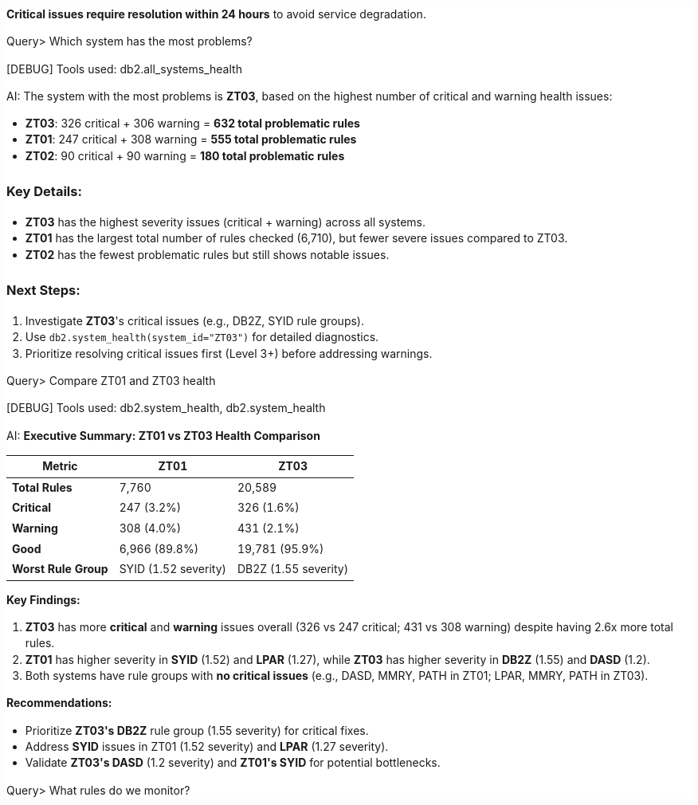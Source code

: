 **Critical issues require resolution within 24 hours** to avoid service degradation.

Query> Which system has the most problems?

[DEBUG] Tools used: db2.all_systems_health

AI: The system with the most problems is **ZT03**, based on the highest number of critical and warning health issues:

- **ZT03**: 326 critical + 306 warning = **632 total problematic rules**
- **ZT01**: 247 critical + 308 warning = **555 total problematic rules**
- **ZT02**: 90 critical + 90 warning = **180 total problematic rules**

### Key Details:
- **ZT03** has the highest severity issues (critical + warning) across all systems.
- **ZT01** has the largest total number of rules checked (6,710), but fewer severe issues compared to ZT03.
- **ZT02** has the fewest problematic rules but still shows notable issues.

### Next Steps:
1. Investigate **ZT03**'s critical issues (e.g., DB2Z, SYID rule groups).
2. Use `db2.system_health(system_id="ZT03")` for detailed diagnostics.
3. Prioritize resolving critical issues first (Level 3+) before addressing warnings.

Query> Compare ZT01 and ZT03 health

[DEBUG] Tools used: db2.system_health, db2.system_health

AI: **Executive Summary: ZT01 vs ZT03 Health Comparison**

| **Metric**       | **ZT01**        | **ZT03**        |
|------------------|-----------------|-----------------|
| **Total Rules**  | 7,760           | 20,589          |
| **Critical**     | 247 (3.2%)      | 326 (1.6%)      |
| **Warning**      | 308 (4.0%)      | 431 (2.1%)      |
| **Good**         | 6,966 (89.8%)   | 19,781 (95.9%)  |
| **Worst Rule Group** | SYID (1.52 severity) | DB2Z (1.55 severity) |

**Key Findings:**
1. **ZT03** has more **critical** and **warning** issues overall (326 vs 247 critical; 431 vs 308 warning) despite having 2.6x more total rules.
2. **ZT01** has higher severity in **SYID** (1.52) and **LPAR** (1.27), while **ZT03** has higher severity in **DB2Z** (1.55) and **DASD** (1.2).
3. Both systems have rule groups with **no critical issues** (e.g., DASD, MMRY, PATH in ZT01; LPAR, MMRY, PATH in ZT03).

**Recommendations:**
- Prioritize **ZT03's DB2Z** rule group (1.55 severity) for critical fixes.
- Address **SYID** issues in ZT01 (1.52 severity) and **LPAR** (1.27 severity).
- Validate **ZT03's DASD** (1.2 severity) and **ZT01's SYID** for potential bottlenecks.

Query>  What rules do we monitor?
